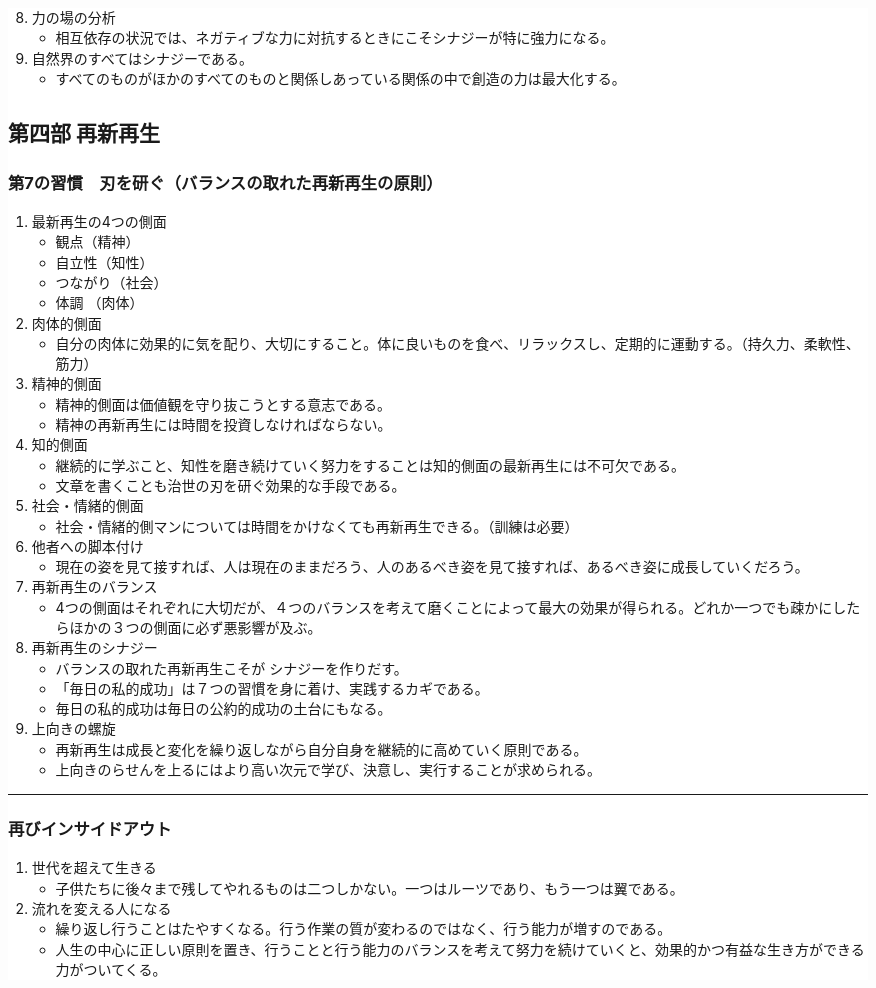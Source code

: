 8. 力の場の分析
	- 相互依存の状況では、ネガティブな力に対抗するときにこそシナジーが特に強力になる。 
9. 自然界のすべてはシナジーである。
	- すべてのものがほかのすべてのものと関係しあっている関係の中で創造の力は最大化する。 

## 第四部 再新再生

### 第7の習慣　刃を研ぐ（バランスの取れた再新再生の原則）

1. 最新再生の4つの側面
	- 観点（精神）
	- 自立性（知性）
	- つながり（社会）
	- 体調 （肉体）
2. 肉体的側面
	- 自分の肉体に効果的に気を配り、大切にすること。体に良いものを食べ、リラックスし、定期的に運動する。（持久力、柔軟性、筋力） 
3. 精神的側面
	- 精神的側面は価値観を守り抜こうとする意志である。
	- 精神の再新再生には時間を投資しなければならない。
4. 知的側面
	- 継続的に学ぶこと、知性を磨き続けていく努力をすることは知的側面の最新再生には不可欠である。
	- 文章を書くことも治世の刃を研ぐ効果的な手段である。 
5. 社会・情緒的側面
	- 社会・情緒的側マンについては時間をかけなくても再新再生できる。（訓練は必要） 
6. 他者への脚本付け
	- 現在の姿を見て接すれば、人は現在のままだろう、人のあるべき姿を見て接すれば、あるべき姿に成長していくだろう。 
7. 再新再生のバランス
	- 4つの側面はそれぞれに大切だが、４つのバランスを考えて磨くことによって最大の効果が得られる。どれか一つでも疎かにしたらほかの３つの側面に必ず悪影響が及ぶ。 
8. 再新再生のシナジー
	- バランスの取れた再新再生こそが シナジーを作りだす。
	- 「毎日の私的成功」は７つの習慣を身に着け、実践するカギである。
	- 毎日の私的成功は毎日の公約的成功の土台にもなる。
9. 上向きの螺旋
	- 再新再生は成長と変化を繰り返しながら自分自身を継続的に高めていく原則である。
	- 上向きのらせんを上るにはより高い次元で学び、決意し、実行することが求められる。 

---
### 再びインサイドアウト
1. 世代を超えて生きる
	- 子供たちに後々まで残してやれるものは二つしかない。一つはルーツであり、もう一つは翼である。 
2. 流れを変える人になる
	- 繰り返し行うことはたやすくなる。行う作業の質が変わるのではなく、行う能力が増すのである。
	- 人生の中心に正しい原則を置き、行うことと行う能力のバランスを考えて努力を続けていくと、効果的かつ有益な生き方ができる力がついてくる。 

